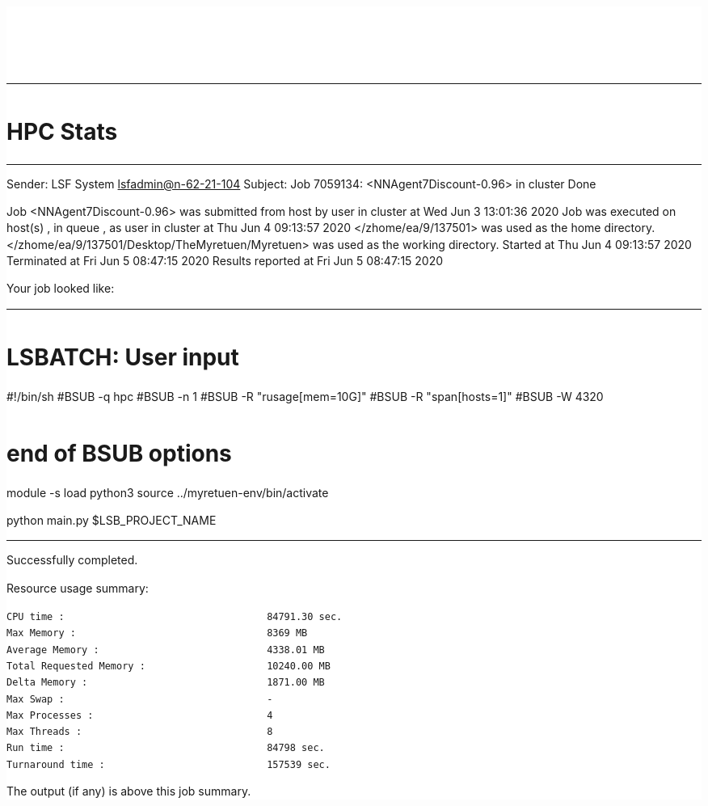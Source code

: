  <br /> 
 <br /> 
 <br /> 
 <br />

---------------------------------------------------------------------------------------------------------------------

# HPC Stats


------------------------------------------------------------
Sender: LSF System <lsfadmin@n-62-21-104>
Subject: Job 7059134: <NNAgent7Discount-0.96> in cluster <dcc> Done

Job <NNAgent7Discount-0.96> was submitted from host <n-62-30-8> by user <s183914> in cluster <dcc> at Wed Jun  3 13:01:36 2020
Job was executed on host(s) <n-62-21-104>, in queue <hpc>, as user <s183914> in cluster <dcc> at Thu Jun  4 09:13:57 2020
</zhome/ea/9/137501> was used as the home directory.
</zhome/ea/9/137501/Desktop/TheMyretuen/Myretuen> was used as the working directory.
Started at Thu Jun  4 09:13:57 2020
Terminated at Fri Jun  5 08:47:15 2020
Results reported at Fri Jun  5 08:47:15 2020

Your job looked like:

------------------------------------------------------------
# LSBATCH: User input
#!/bin/sh
#BSUB -q hpc
#BSUB -n 1
#BSUB -R "rusage[mem=10G]"
#BSUB -R "span[hosts=1]"
#BSUB -W 4320
# end of BSUB options

module -s load python3
source ../myretuen-env/bin/activate

python main.py $LSB_PROJECT_NAME


------------------------------------------------------------

Successfully completed.

Resource usage summary:

    CPU time :                                   84791.30 sec.
    Max Memory :                                 8369 MB
    Average Memory :                             4338.01 MB
    Total Requested Memory :                     10240.00 MB
    Delta Memory :                               1871.00 MB
    Max Swap :                                   -
    Max Processes :                              4
    Max Threads :                                8
    Run time :                                   84798 sec.
    Turnaround time :                            157539 sec.

The output (if any) is above this job summary.

